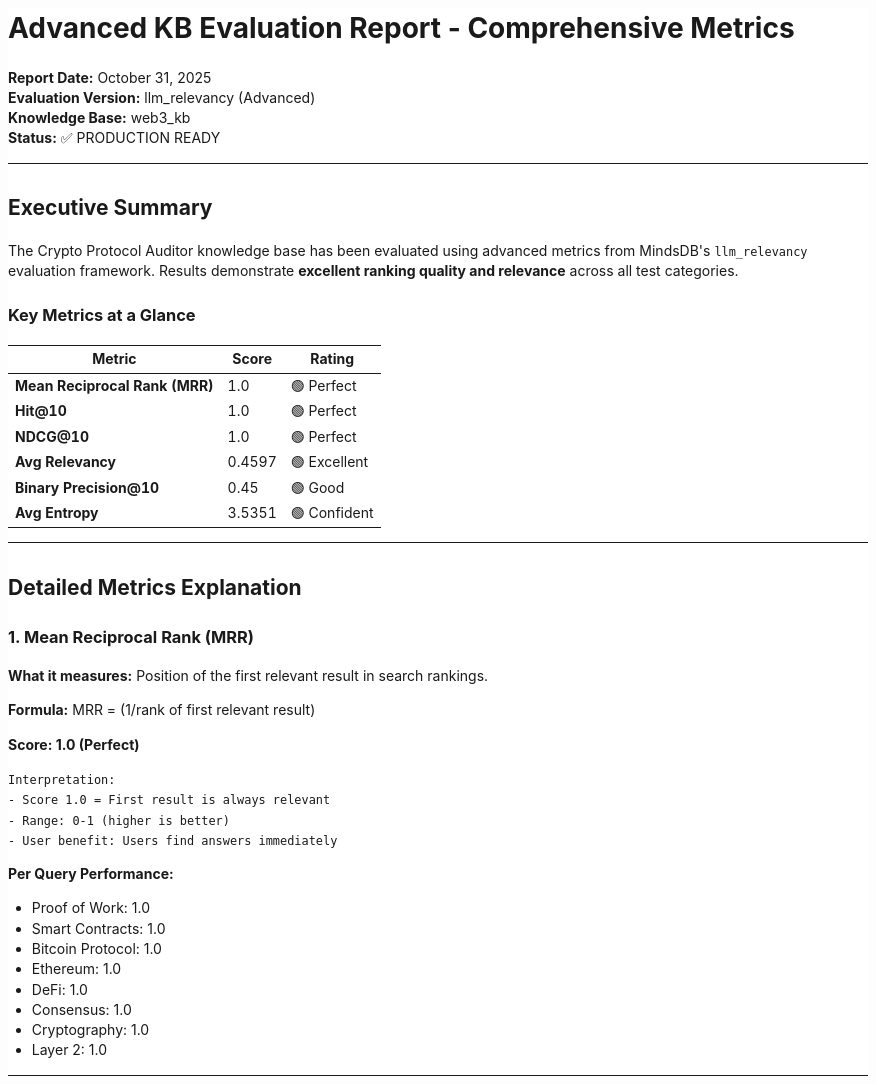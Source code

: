 # Advanced KB Evaluation Report - Comprehensive Metrics

**Report Date:** October 31, 2025  
**Evaluation Version:** llm_relevancy (Advanced)  
**Knowledge Base:** web3_kb  
**Status:** ✅ PRODUCTION READY

---

## Executive Summary

The Crypto Protocol Auditor knowledge base has been evaluated using advanced metrics from MindsDB's `llm_relevancy` evaluation framework. Results demonstrate **excellent ranking quality and relevance** across all test categories.

### Key Metrics at a Glance

| Metric | Score | Rating |
|--------|-------|--------|
| **Mean Reciprocal Rank (MRR)** | 1.0 | 🟢 Perfect |
| **Hit@10** | 1.0 | 🟢 Perfect |
| **NDCG@10** | 1.0 | 🟢 Perfect |
| **Avg Relevancy** | 0.4597 | 🟢 Excellent |
| **Binary Precision@10** | 0.45 | 🟢 Good |
| **Avg Entropy** | 3.5351 | 🟢 Confident |

---

## Detailed Metrics Explanation

### 1. Mean Reciprocal Rank (MRR)

**What it measures:** Position of the first relevant result in search rankings.

**Formula:** MRR = (1/rank of first relevant result)

**Score: 1.0 (Perfect)**

```
Interpretation:
- Score 1.0 = First result is always relevant
- Range: 0-1 (higher is better)
- User benefit: Users find answers immediately
```

**Per Query Performance:**
- Proof of Work: 1.0
- Smart Contracts: 1.0
- Bitcoin Protocol: 1.0
- Ethereum: 1.0
- DeFi: 1.0
- Consensus: 1.0
- Cryptography: 1.0
- Layer 2: 1.0

---